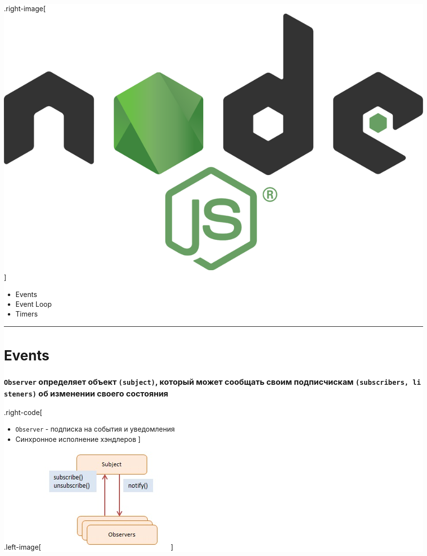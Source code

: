 .right-image[![JS](assets/node.png)]

- Events
- Event Loop
- Timers

---

# Events

### `Observer` определяет объект `(subject)`, который может сообщать своим подписчискам `(subscribers, listeners)` об изменении своего состояния

.right-code[
- `Observer` - подписка на события и уведомления
- Синхронное исполнение хэндлеров
]

.left-image[
  ![observer](assets/node/observer.jpg)
]
